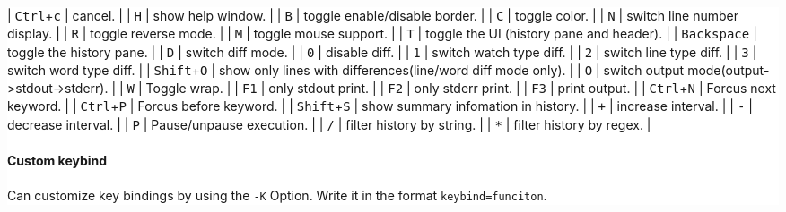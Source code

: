 | <kbd>Ctrl</kbd>+<kbd>c</kbd>                                                               | cancel.                                                     |
| <kbd>H</kbd>                                                                               | show help window.                                           |
| <kbd>B</kbd>                                                                               | toggle enable/disable border.                               |
| <kbd>C</kbd>                                                                               | toggle color.                                               |
| <kbd>N</kbd>                                                                               | switch line number display.                                 |
| <kbd>R</kbd>                                                                               | toggle reverse mode.                                        |
| <kbd>M</kbd>                                                                               | toggle mouse support.                                       |
| <kbd>T</kbd>                                                                               | toggle the UI (history pane and header).                    |
| <kbd>Backspace</kbd>                                                                       | toggle the history pane.                                    |
| <kbd>D</kbd>                                                                               | switch diff mode.                                           |
| <kbd>0</kbd>                                                                               | disable diff.                                               |
| <kbd>1</kbd>                                                                               | switch watch type diff.                                     |
| <kbd>2</kbd>                                                                               | switch line type diff.                                      |
| <kbd>3</kbd>                                                                               | switch word type diff.                                      |
| <kbd>Shift</kbd>+<kbd>O</kbd>                                                              | show only lines with differences(line/word diff mode only). |
| <kbd>O</kbd>                                                                               | switch output mode(output->stdout->stderr).                 |
| <kbd>W</kbd>                                                                               | Toggle wrap.                                                |
| <kbd>F1</kbd>                                                                              | only stdout print.                                          |
| <kbd>F2</kbd>                                                                              | only stderr print.                                          |
| <kbd>F3</kbd>                                                                              | print output.                                               |
| <kbd>Ctrl</kbd>+<kbd>N</kbd>                                                               | Forcus next keyword.                                        |
| <kbd>Ctrl</kbd>+<kbd>P</kbd>                                                               | Forcus before keyword.                                      |
| <kbd>Shift</kbd>+<kbd>S</kbd>                                                              | show summary infomation in history.                         |
| <kbd>+</kbd>                                                                               | increase interval.                                          |
| <kbd>-</kbd>                                                                               | decrease interval.                                          |
| <kbd>P</kbd>                                                                               | Pause/unpause execution.                                    |
| <kbd>/</kbd>                                                                               | filter history by string.                                   |
| <kbd>*</kbd>                                                                               | filter history by regex.                                    |

#### Custom keybind

Can customize key bindings by using the `-K` Option.
Write it in the format `keybind=funciton`.
